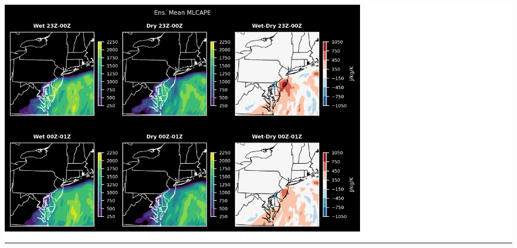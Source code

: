   <img src="MLCAPE-wet-vs-dry.png" alt="" style="width:70%;"/>
  <p style="font-size: 14px;"><em></em></p>
</div>

---

<div style="text-align: center;">